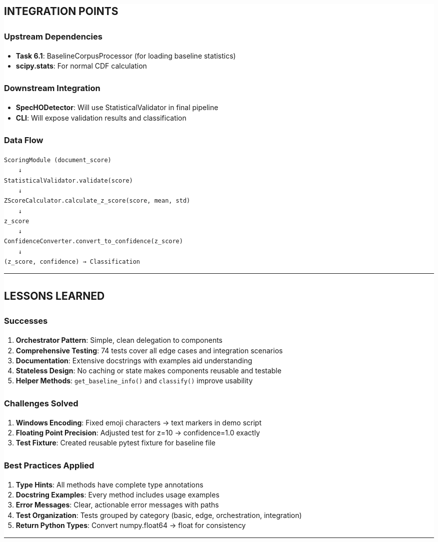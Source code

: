 ## INTEGRATION POINTS

### Upstream Dependencies
- **Task 6.1**: BaselineCorpusProcessor (for loading baseline statistics)
- **scipy.stats**: For normal CDF calculation

### Downstream Integration
- **SpecHODetector**: Will use StatisticalValidator in final pipeline
- **CLI**: Will expose validation results and classification

### Data Flow
```
ScoringModule (document_score)
    ↓
StatisticalValidator.validate(score)
    ↓
ZScoreCalculator.calculate_z_score(score, mean, std)
    ↓
z_score
    ↓
ConfidenceConverter.convert_to_confidence(z_score)
    ↓
(z_score, confidence) → Classification
```

---

## LESSONS LEARNED

### Successes
1. **Orchestrator Pattern**: Simple, clean delegation to components
2. **Comprehensive Testing**: 74 tests cover all edge cases and integration scenarios
3. **Documentation**: Extensive docstrings with examples aid understanding
4. **Stateless Design**: No caching or state makes components reusable and testable
5. **Helper Methods**: `get_baseline_info()` and `classify()` improve usability

### Challenges Solved
1. **Windows Encoding**: Fixed emoji characters → text markers in demo script
2. **Floating Point Precision**: Adjusted test for z=10 → confidence=1.0 exactly
3. **Test Fixture**: Created reusable pytest fixture for baseline file

### Best Practices Applied
1. **Type Hints**: All methods have complete type annotations
2. **Docstring Examples**: Every method includes usage examples
3. **Error Messages**: Clear, actionable error messages with paths
4. **Test Organization**: Tests grouped by category (basic, edge, orchestration, integration)
5. **Return Python Types**: Convert numpy.float64 → float for consistency

---
